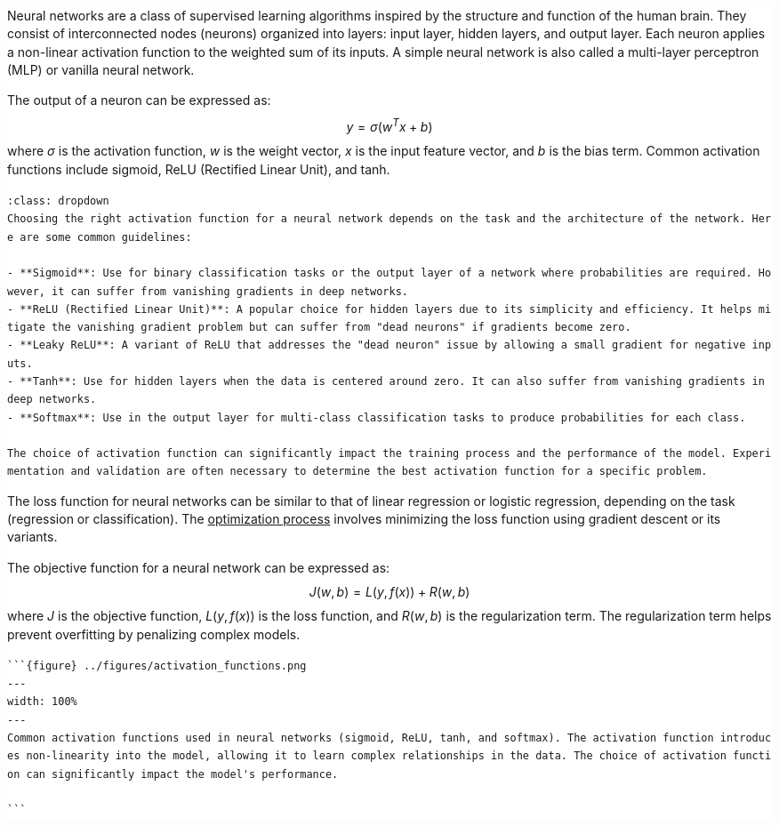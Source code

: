 Neural networks are a class of supervised learning algorithms inspired by the structure and function of the human brain. They consist of interconnected nodes (neurons) organized into layers: input layer, hidden layers, and output layer. Each neuron applies a non-linear activation function to the weighted sum of its inputs. A simple neural network is also called a multi-layer perceptron (MLP) or vanilla neural network.

The output of a neuron can be expressed as:
$$
y = \sigma(w^T x + b)
$$
where $\sigma$ is the activation function, $w$ is the weight vector, $x$ is the input feature vector, and $b$ is the bias term. Common activation functions include sigmoid, ReLU (Rectified Linear Unit), and tanh.

```{admonition} How to Choose Activation Functions (click)
:class: dropdown
Choosing the right activation function for a neural network depends on the task and the architecture of the network. Here are some common guidelines:

- **Sigmoid**: Use for binary classification tasks or the output layer of a network where probabilities are required. However, it can suffer from vanishing gradients in deep networks.
- **ReLU (Rectified Linear Unit)**: A popular choice for hidden layers due to its simplicity and efficiency. It helps mitigate the vanishing gradient problem but can suffer from "dead neurons" if gradients become zero.
- **Leaky ReLU**: A variant of ReLU that addresses the "dead neuron" issue by allowing a small gradient for negative inputs.
- **Tanh**: Use for hidden layers when the data is centered around zero. It can also suffer from vanishing gradients in deep networks.
- **Softmax**: Use in the output layer for multi-class classification tasks to produce probabilities for each class.

The choice of activation function can significantly impact the training process and the performance of the model. Experimentation and validation are often necessary to determine the best activation function for a specific problem.
```
The loss function for neural networks can be similar to that of linear regression or logistic regression, depending on the task (regression or classification). The [optimization process](models.md#optimization) involves minimizing the loss function using gradient descent or its variants. 

The objective function for a neural network can be expressed as:
$$
J(w, b) = L(y, f(x)) + R(w, b)
$$
where $J$ is the objective function, $L(y, f(x))$ is the loss function, and $R(w, b)$ is the regularization term. The regularization term helps prevent overfitting by penalizing complex models.

````{sidebar} 
```{figure} ../figures/activation_functions.png
---
width: 100%
---
Common activation functions used in neural networks (sigmoid, ReLU, tanh, and softmax). The activation function introduces non-linearity into the model, allowing it to learn complex relationships in the data. The choice of activation function can significantly impact the model's performance.

```
````
